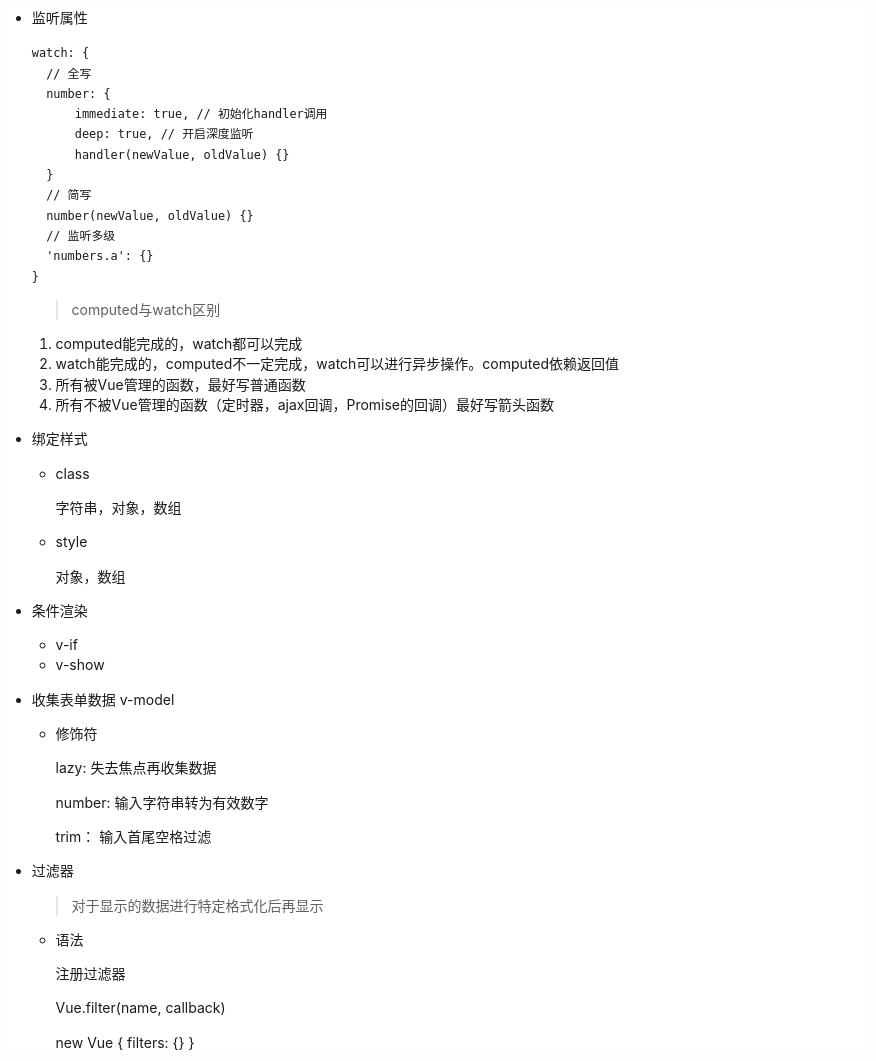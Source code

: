 - 监听属性

  ```
  watch: {
  	// 全写
  	number: {
  		immediate: true, // 初始化handler调用
  		deep: true, // 开启深度监听
  		handler(newValue, oldValue) {}
  	}
  	// 简写
  	number(newValue, oldValue) {}
  	// 监听多级
  	'numbers.a': {}
  }
  ```

  > computed与watch区别

  1. computed能完成的，watch都可以完成
  2. watch能完成的，computed不一定完成，watch可以进行异步操作。computed依赖返回值
  3. 所有被Vue管理的函数，最好写普通函数
  4. 所有不被Vue管理的函数（定时器，ajax回调，Promise的回调）最好写箭头函数

- 绑定样式

  - class

    字符串，对象，数组

  - style

    对象，数组

- 条件渲染

  - v-if
  - v-show

- 收集表单数据 v-model

  - 修饰符

    lazy:  失去焦点再收集数据

    number: 输入字符串转为有效数字

    trim： 输入首尾空格过滤

- 过滤器

  > 对于显示的数据进行特定格式化后再显示

  - 语法

    注册过滤器

    Vue.filter(name, callback)

    new Vue { filters: {} }
